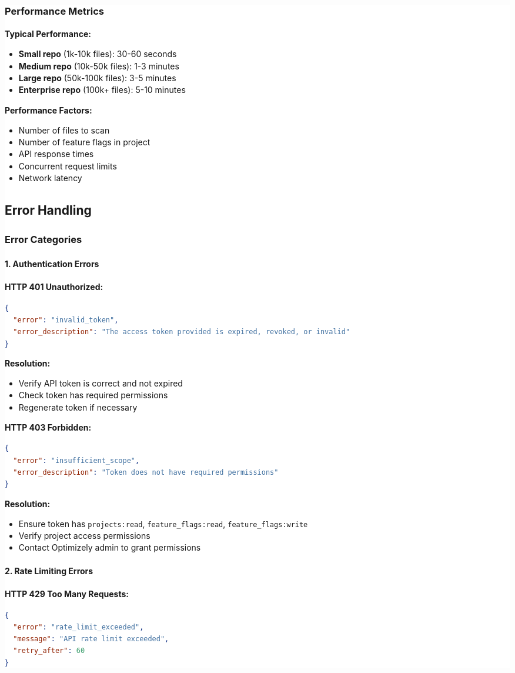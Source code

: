 ### Performance Metrics

**Typical Performance:**
- **Small repo** (1k-10k files): 30-60 seconds
- **Medium repo** (10k-50k files): 1-3 minutes
- **Large repo** (50k-100k files): 3-5 minutes
- **Enterprise repo** (100k+ files): 5-10 minutes

**Performance Factors:**
- Number of files to scan
- Number of feature flags in project
- API response times
- Concurrent request limits
- Network latency

## Error Handling

### Error Categories

#### 1. Authentication Errors

**HTTP 401 Unauthorized:**
```json
{
  "error": "invalid_token",
  "error_description": "The access token provided is expired, revoked, or invalid"
}
```

**Resolution:**
- Verify API token is correct and not expired
- Check token has required permissions
- Regenerate token if necessary

**HTTP 403 Forbidden:**
```json
{
  "error": "insufficient_scope", 
  "error_description": "Token does not have required permissions"
}
```

**Resolution:**
- Ensure token has `projects:read`, `feature_flags:read`, `feature_flags:write`
- Verify project access permissions
- Contact Optimizely admin to grant permissions

#### 2. Rate Limiting Errors

**HTTP 429 Too Many Requests:**
```json
{
  "error": "rate_limit_exceeded",
  "message": "API rate limit exceeded",
  "retry_after": 60
}
```
